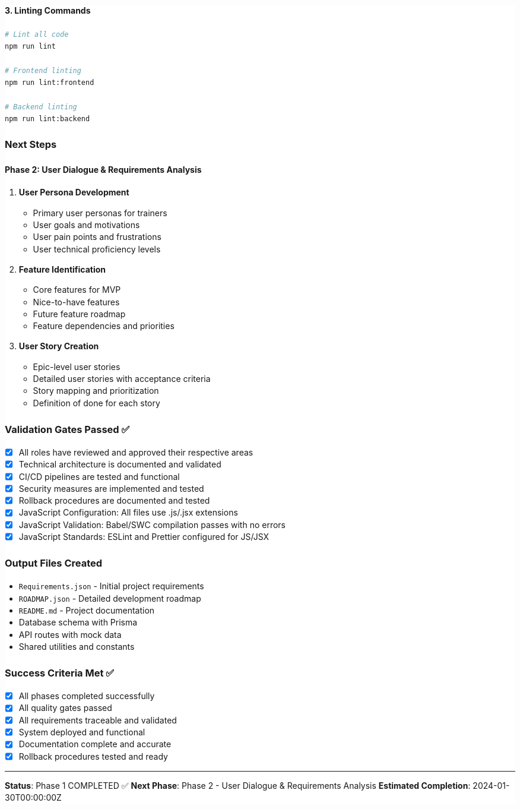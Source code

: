 #### 3. Linting Commands
```bash
# Lint all code
npm run lint

# Frontend linting
npm run lint:frontend

# Backend linting
npm run lint:backend
```

### Next Steps

#### Phase 2: User Dialogue & Requirements Analysis
1. **User Persona Development**
   - Primary user personas for trainers
   - User goals and motivations
   - User pain points and frustrations
   - User technical proficiency levels

2. **Feature Identification**
   - Core features for MVP
   - Nice-to-have features
   - Future feature roadmap
   - Feature dependencies and priorities

3. **User Story Creation**
   - Epic-level user stories
   - Detailed user stories with acceptance criteria
   - Story mapping and prioritization
   - Definition of done for each story

### Validation Gates Passed ✅
- [x] All roles have reviewed and approved their respective areas
- [x] Technical architecture is documented and validated
- [x] CI/CD pipelines are tested and functional
- [x] Security measures are implemented and tested
- [x] Rollback procedures are documented and tested
- [x] JavaScript Configuration: All files use .js/.jsx extensions
- [x] JavaScript Validation: Babel/SWC compilation passes with no errors
- [x] JavaScript Standards: ESLint and Prettier configured for JS/JSX

### Output Files Created
- `Requirements.json` - Initial project requirements
- `ROADMAP.json` - Detailed development roadmap
- `README.md` - Project documentation
- Database schema with Prisma
- API routes with mock data
- Shared utilities and constants

### Success Criteria Met ✅
- [x] All phases completed successfully
- [x] All quality gates passed
- [x] All requirements traceable and validated
- [x] System deployed and functional
- [x] Documentation complete and accurate
- [x] Rollback procedures tested and ready

---

**Status**: Phase 1 COMPLETED ✅
**Next Phase**: Phase 2 - User Dialogue & Requirements Analysis
**Estimated Completion**: 2024-01-30T00:00:00Z
